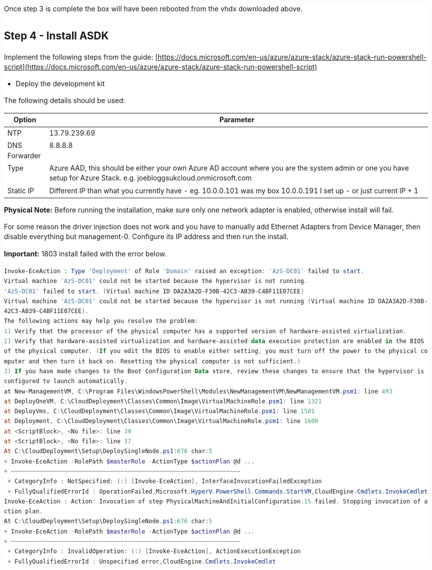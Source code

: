 Once step 3 is complete the box will have been rebooted from the vhdx downloaded above.

## Step 4 - Install ASDK

Implement the following steps from the guide: [https://docs.microsoft.com/en-us/azure/azure-stack/azure-stack-run-powershell-script](https://docs.microsoft.com/en-us/azure/azure-stack/azure-stack-run-powershell-script)

- Deploy the development kit

The following details should be used:

| Option        | Parameter                                                                                                                                                              |
|---------------|------------------------------------------------------------------------------------------------------------------------------------------------------------------------|
| NTP           | 13.79.239.69                                                                                                                                                           |
| DNS Forwarder | 8.8.8.8                                                                                                                                                                |
| Type          | Azure AAD, this should be either your own Azure AD account where you are the system admin or one you have setup for Azure Stack. e.g. joebloggsukcloud.onmicrosoft.com |
| Static IP     | Different IP than what you currently have - eg. 10.0.0.101 was my box 10.0.0.191 I set up - or just current IP + 1                                                     |

**Physical Note:** Before running the installation, make sure only one network adapter is enabled, otherwise install will fail.

For some reason the driver injection does not work and you have to manually add Ethernet Adapters from Device Manager, then disable everything but management-0. Configure its IP address and then run the install.

**Important:** 1803 install failed with the error below.

```powershell
Invoke-EceAction : Type 'Deployment' of Role 'Domain' raised an exception: 'AzS-DC01' failed to start.
Virtual machine 'AzS-DC01' could not be started because the hypervisor is not running.
'AzS-DC01' failed to start. (Virtual machine ID DA2A3A2D-F30B-42C3-AB39-C4BF11E07CEE)
Virtual machine 'AzS-DC01' could not be started because the hypervisor is not running (Virtual machine ID DA2A3A2D-F30B-42C3-AB39-C4BF11E07CEE).
The following actions may help you resolve the problem:
1) Verify that the processor of the physical computer has a supported version of hardware-assisted virtualization.
2) Verify that hardware-assisted virtualization and hardware-assisted data execution protection are enabled in the BIOS of the physical computer. (If you edit the BIOS to enable either setting, you must turn off the power to the physical computer and then turn it back on. Resetting the physical computer is not sufficient.)
3) If you have made changes to the Boot Configuration Data store, review these changes to ensure that the hypervisor is configured to launch automatically.
at New-ManagementVM, C:\Program Files\WindowsPowerShell\Modules\NewManagementVM\NewManagementVM.psm1: line 493
at DeployOneVM, C:\CloudDeployment\Classes\Common\Image\VirtualMachineRole.psm1: line 1321
at DeployVms, C:\CloudDeployment\Classes\Common\Image\VirtualMachineRole.psm1: line 1501
at Deployment, C:\CloudDeployment\Classes\Common\Image\VirtualMachineRole.psm1: line 1600
at <ScriptBlock>, <No file>: line 39
at <ScriptBlock>, <No file>: line 37
At C:\CloudDeployment\Setup\DeploySingleNode.ps1:676 char:5
+ Invoke-EceAction -RolePath $masterRole -ActionType $actionPlan @d ...
+ ~~~~~~~~~~~~~~~~~~~~~~~~~~~~~~~~~~~~~~~~~~~~~~~~~~~~~~~~~~~~~~~~~
 + CategoryInfo : NotSpecified: (:) [Invoke-EceAction], InterfaceInvocationFailedException
 + FullyQualifiedErrorId : OperationFailed,Microsoft.HyperV.PowerShell.Commands.StartVM,CloudEngine.Cmdlets.InvokeCmdlet
Invoke-EceAction : Action: Invocation of step PhysicalMachineAndInitialConfiguration.15 failed. Stopping invocation of action plan.
At C:\CloudDeployment\Setup\DeploySingleNode.ps1:676 char:5
+ Invoke-EceAction -RolePath $masterRole -ActionType $actionPlan @d ...
+ ~~~~~~~~~~~~~~~~~~~~~~~~~~~~~~~~~~~~~~~~~~~~~~~~~~~~~~~~~~~~~~~~~
 + CategoryInfo : InvalidOperation: (:) [Invoke-EceAction], ActionExecutionException
 + FullyQualifiedErrorId : Unspecified error,CloudEngine.Cmdlets.InvokeCmdlet
```